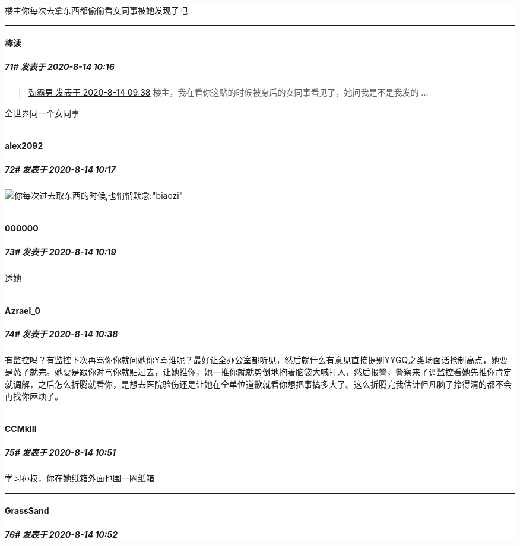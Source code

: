 
楼主你每次去拿东西都偷偷看女同事被她发现了吧


-----

####  棒读  
##### 71#       发表于 2020-8-14 10:16


<blockquote><a href="httphttps://bbs.saraba1st.com/2b/forum.php?mod=redirect&amp;goto=findpost&amp;pid=48424322&amp;ptid=1954596" target="_blank">劲霸男 发表于 2020-8-14 09:38</a>
楼主，我在看你这贴的时候被身后的女同事看见了，她问我是不是我发的 ...</blockquote>
全世界同一个女同事


-----

####  alex2092  
##### 72#       发表于 2020-8-14 10:17


<img src="https://static.saraba1st.com/image/smiley/face2017/037.png" referrerpolicy="no-referrer">你每次过去取东西的时候,也悄悄默念:"biaozi"


-----

####  000000  
##### 73#       发表于 2020-8-14 10:19


透她


-----

####  Azrael_0  
##### 74#       发表于 2020-8-14 10:38


有监控吗？有监控下次再骂你你就问她你Y骂谁呢？最好让全办公室都听见，然后就什么有意见直接提别YYGQ之类场面话抢制高点，她要是怂了就完。她要是跟你对骂你就贴过去，让她推你，她一推你就就势倒地抱着脑袋大喊打人，然后报警，警察来了调监控看她先推你肯定就调解，之后怎么折腾就看你，是想去医院验伤还是让她在全单位道歉就看你想把事搞多大了。这么折腾完我估计但凡脑子拎得清的都不会再找你麻烦了。


-----

####  CCMkIII  
##### 75#       发表于 2020-8-14 10:51


学习孙权，你在她纸箱外面也围一圈纸箱


-----

####  GrassSand  
##### 76#       发表于 2020-8-14 10:52

